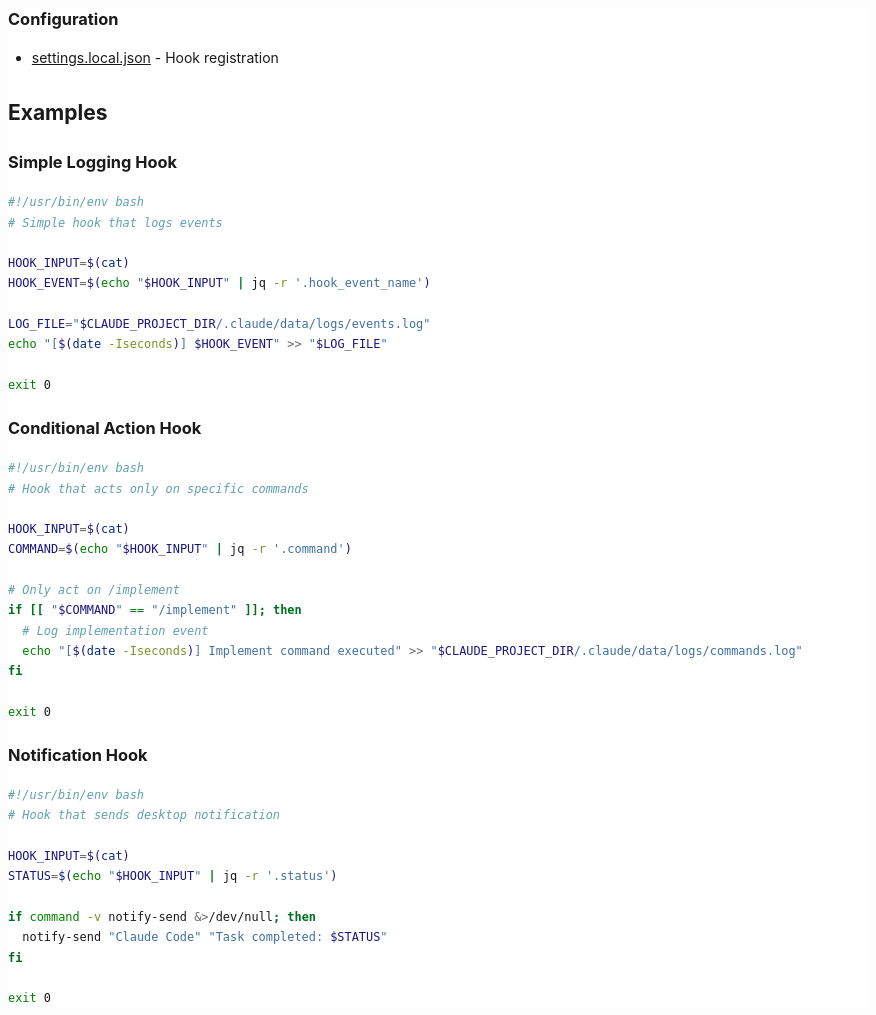 ### Configuration
- [settings.local.json](../settings.local.json) - Hook registration

## Examples

### Simple Logging Hook
```bash
#!/usr/bin/env bash
# Simple hook that logs events

HOOK_INPUT=$(cat)
HOOK_EVENT=$(echo "$HOOK_INPUT" | jq -r '.hook_event_name')

LOG_FILE="$CLAUDE_PROJECT_DIR/.claude/data/logs/events.log"
echo "[$(date -Iseconds)] $HOOK_EVENT" >> "$LOG_FILE"

exit 0
```

### Conditional Action Hook
```bash
#!/usr/bin/env bash
# Hook that acts only on specific commands

HOOK_INPUT=$(cat)
COMMAND=$(echo "$HOOK_INPUT" | jq -r '.command')

# Only act on /implement
if [[ "$COMMAND" == "/implement" ]]; then
  # Log implementation event
  echo "[$(date -Iseconds)] Implement command executed" >> "$CLAUDE_PROJECT_DIR/.claude/data/logs/commands.log"
fi

exit 0
```

### Notification Hook
```bash
#!/usr/bin/env bash
# Hook that sends desktop notification

HOOK_INPUT=$(cat)
STATUS=$(echo "$HOOK_INPUT" | jq -r '.status')

if command -v notify-send &>/dev/null; then
  notify-send "Claude Code" "Task completed: $STATUS"
fi

exit 0
```
